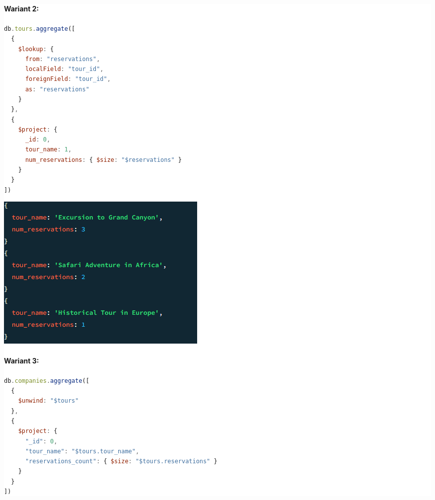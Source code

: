 #### Wariant 2:
```js
db.tours.aggregate([
  {
    $lookup: {
      from: "reservations",
      localField: "tour_id",
      foreignField: "tour_id",
      as: "reservations"
    }
  },
  {
    $project: {
      _id: 0,
      tour_name: 1,
      num_reservations: { $size: "$reservations" }
    }
  }
])
```
![alt text](img/reservations_count_w2.png)


#### Wariant 3:
```js
db.companies.aggregate([
  {
    $unwind: "$tours" 
  },
  {
    $project: {
      "_id": 0,
      "tour_name": "$tours.tour_name",
      "reservations_count": { $size: "$tours.reservations" }
    }
  }
])
```
